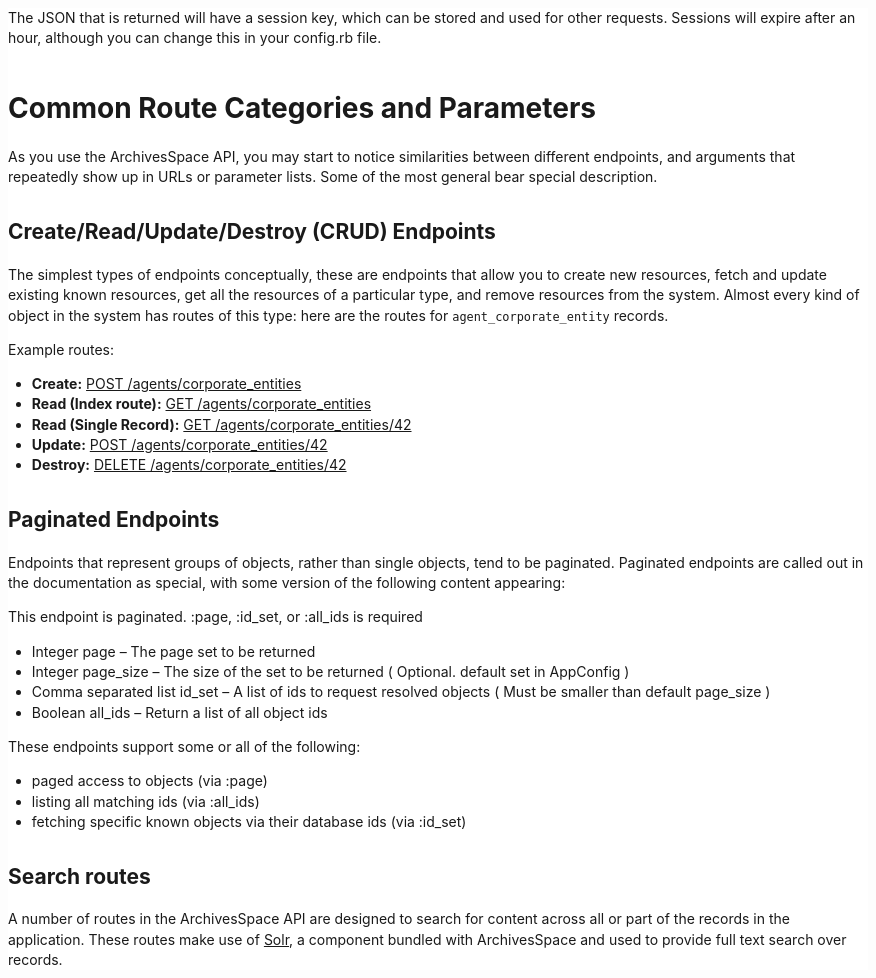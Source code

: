 The JSON that is returned will have a session key, which can be stored and used for other requests. Sessions will expire after an hour, although you can change this in your config.rb file.

# Common Route Categories and Parameters

As you use the ArchivesSpace API, you may start to notice similarities between different endpoints, and arguments that repeatedly show up in URLs or parameter lists.  Some of the most general bear special description.

## Create/Read/Update/Destroy (CRUD) Endpoints

The simplest types of endpoints conceptually, these are endpoints that allow you to create new resources, fetch and update existing known resources, get all the resources of a particular type, and remove resources from the system.  Almost every kind of object in the system has routes of this type: here are the routes for `agent_corporate_entity` records.

Example routes:
- **Create:** [POST /agents/corporate_entities](#create-a-corporate-entity-agent)
- **Read (Index route):** [GET /agents/corporate_entities](#list-all-corporate-entity-agents)
- **Read (Single Record):** [GET /agents/corporate_entities/42](#get-a-corporate-entity-by-id)
- **Update:** [POST /agents/corporate_entities/42](#update-a-corporate-entity-agent)
- **Destroy:** [DELETE /agents/corporate_entities/42](#delete-a-corporate-entity-agent)

## Paginated Endpoints

Endpoints that represent groups of objects, rather than single objects, tend to be paginated.   Paginated endpoints are called out in the documentation as special, with some version of the following content appearing:

<aside class="notice">
  This endpoint is paginated. :page, :id_set, or :all_ids is required
  <ul>
    <li>Integer page &ndash; The page set to be returned</li>
    <li>Integer page_size &ndash; The size of the set to be returned ( Optional. default set in AppConfig )</li>
    <li>Comma separated list id_set &ndash; A list of ids to request resolved objects ( Must be smaller than default page_size )</li>
    <li>Boolean all_ids &ndash; Return a list of all object ids</li>
  </ul>
</aside>

These endpoints support some or all of the following:

- paged access to objects (via :page)
- listing all matching ids (via :all_ids)
- fetching specific known objects via their database ids (via :id_set)


## Search routes

A number of routes in the ArchivesSpace API are designed to search for content across all or part of the records in the application.  These routes make use of [Solr](https://lucene.apache.org/solr/), a component bundled with ArchivesSpace and used to provide full text search over records.
